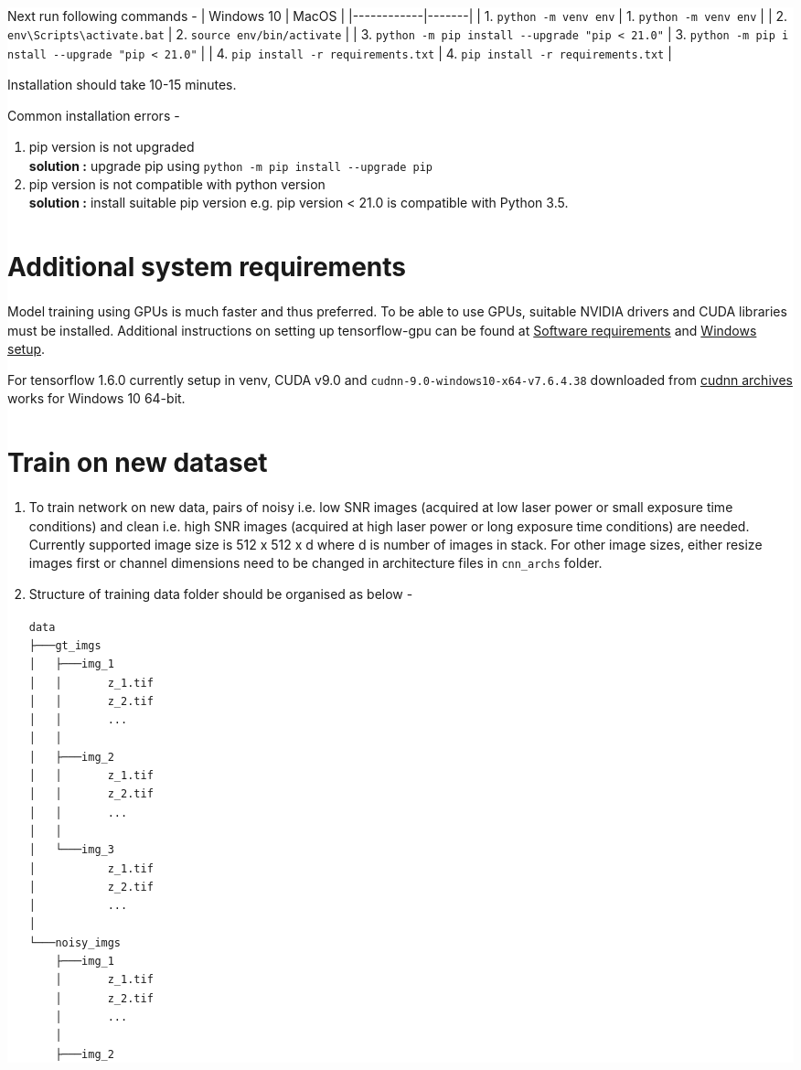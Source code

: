 Next run following commands - 
| Windows 10 | MacOS |
|------------|-------|
| 1. `python -m venv env` | 1. `python -m venv env` |
| 2. `env\Scripts\activate.bat` | 2. `source env/bin/activate` |
| 3. `python -m pip install --upgrade "pip < 21.0"` | 3. `python -m pip install --upgrade "pip < 21.0"` |
| 4. `pip install -r requirements.txt` | 4. `pip install -r requirements.txt` |

Installation should take 10-15 minutes.

Common installation errors -
1. pip version is not upgraded\
    __solution :__ upgrade pip using `python -m pip install --upgrade pip`
2. pip version is not compatible with python version\
    __solution :__ install suitable pip version e.g. pip version < 21.0 is compatible with Python 3.5.
    
# Additional system requirements
Model training using GPUs is much faster and thus preferred. To be able to use GPUs, suitable NVIDIA drivers and CUDA libraries must be installed. Additional instructions on setting up tensorflow-gpu can be found at <a href = "https://www.tensorflow.org/install/gpu#Software_requirements">Software requirements</a> and <a href = "https://www.tensorflow.org/install/gpu#windows_setup">Windows setup</a>.

For tensorflow 1.6.0 currently setup in venv, CUDA v9.0 and `cudnn-9.0-windows10-x64-v7.6.4.38` downloaded from <a href= "https://developer.nvidia.com/rdp/cudnn-archive">cudnn archives</a> works for Windows 10 64-bit.

# Train on new dataset
1. To train network on new data, pairs of noisy i.e. low SNR images (acquired at low laser power or small exposure time conditions) and clean i.e. high SNR images (acquired at high laser power or long exposure time conditions) are needed. Currently supported image size is 512 x 512 x d where d is number of images in stack. For other image sizes, either resize images first or channel dimensions need to be changed in architecture files in `cnn_archs` folder.

2. Structure of training data folder should be organised as below -
    ```
    data
    ├───gt_imgs
    │   ├───img_1
    │   │       z_1.tif
    │   │       z_2.tif
    │   │       ...
    │   │
    │   ├───img_2
    │   │       z_1.tif
    │   │       z_2.tif
    │   │       ...
    │   │
    │   └───img_3
    │           z_1.tif
    │           z_2.tif
    │           ...
    │
    └───noisy_imgs
        ├───img_1
        │       z_1.tif
        │       z_2.tif
        │       ...
        │
        ├───img_2